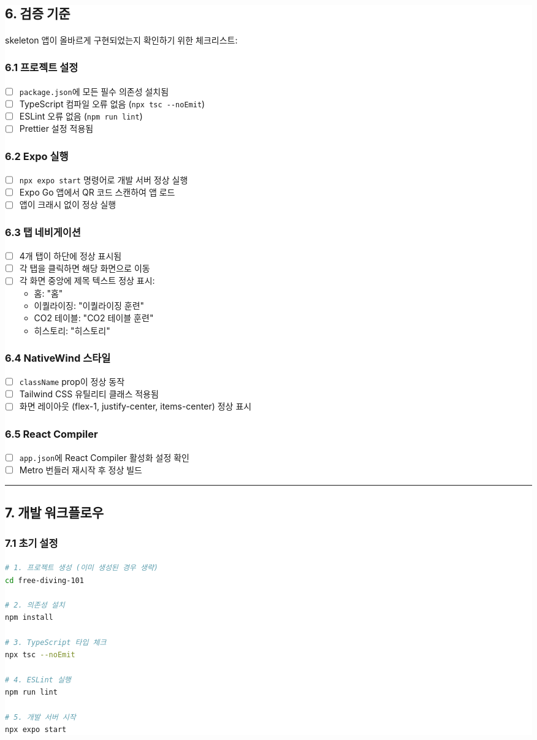 
## 6. 검증 기준

skeleton 앱이 올바르게 구현되었는지 확인하기 위한 체크리스트:

### 6.1 프로젝트 설정

- [ ] `package.json`에 모든 필수 의존성 설치됨
- [ ] TypeScript 컴파일 오류 없음 (`npx tsc --noEmit`)
- [ ] ESLint 오류 없음 (`npm run lint`)
- [ ] Prettier 설정 적용됨

### 6.2 Expo 실행

- [ ] `npx expo start` 명령어로 개발 서버 정상 실행
- [ ] Expo Go 앱에서 QR 코드 스캔하여 앱 로드
- [ ] 앱이 크래시 없이 정상 실행

### 6.3 탭 네비게이션

- [ ] 4개 탭이 하단에 정상 표시됨
- [ ] 각 탭을 클릭하면 해당 화면으로 이동
- [ ] 각 화면 중앙에 제목 텍스트 정상 표시:
  - 홈: "홈"
  - 이퀄라이징: "이퀄라이징 훈련"
  - CO2 테이블: "CO2 테이블 훈련"
  - 히스토리: "히스토리"

### 6.4 NativeWind 스타일

- [ ] `className` prop이 정상 동작
- [ ] Tailwind CSS 유틸리티 클래스 적용됨
- [ ] 화면 레이아웃 (flex-1, justify-center, items-center) 정상 표시

### 6.5 React Compiler

- [ ] `app.json`에 React Compiler 활성화 설정 확인
- [ ] Metro 번들러 재시작 후 정상 빌드

---

## 7. 개발 워크플로우

### 7.1 초기 설정

```bash
# 1. 프로젝트 생성 (이미 생성된 경우 생략)
cd free-diving-101

# 2. 의존성 설치
npm install

# 3. TypeScript 타입 체크
npx tsc --noEmit

# 4. ESLint 실행
npm run lint

# 5. 개발 서버 시작
npx expo start
```

